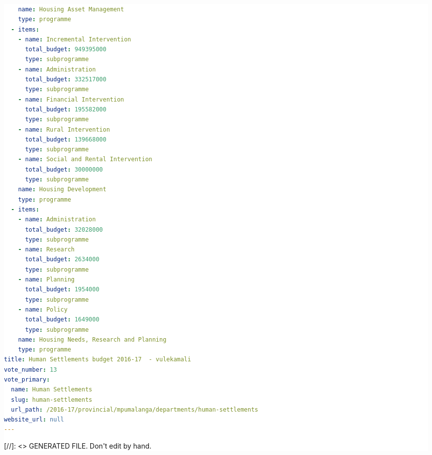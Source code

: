 ```yaml
    name: Housing Asset Management
    type: programme
  - items:
    - name: Incremental Intervention
      total_budget: 949395000
      type: subprogramme
    - name: Administration
      total_budget: 332517000
      type: subprogramme
    - name: Financial Intervention
      total_budget: 195582000
      type: subprogramme
    - name: Rural Intervention
      total_budget: 139668000
      type: subprogramme
    - name: Social and Rental Intervention
      total_budget: 30000000
      type: subprogramme
    name: Housing Development
    type: programme
  - items:
    - name: Administration
      total_budget: 32028000
      type: subprogramme
    - name: Research
      total_budget: 2634000
      type: subprogramme
    - name: Planning
      total_budget: 1954000
      type: subprogramme
    - name: Policy
      total_budget: 1649000
      type: subprogramme
    name: Housing Needs, Research and Planning
    type: programme
title: Human Settlements budget 2016-17  - vulekamali
vote_number: 13
vote_primary:
  name: Human Settlements
  slug: human-settlements
  url_path: /2016-17/provincial/mpumalanga/departments/human-settlements
website_url: null
---
```

[//]: <> GENERATED FILE. Don't edit by hand.
